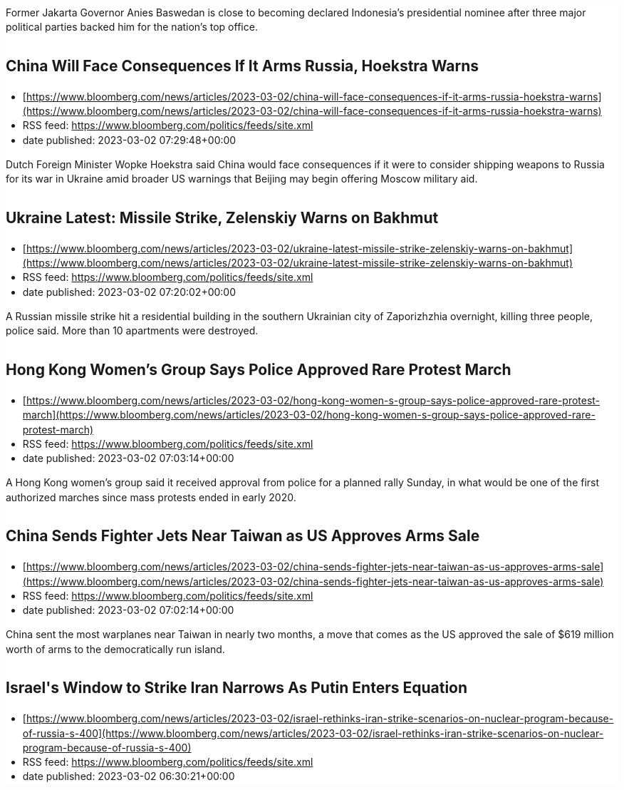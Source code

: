Former Jakarta Governor Anies Baswedan is close to becoming declared Indonesia’s presidential nominee after three major political parties backed him for the nation’s top office.

## China Will Face Consequences If It Arms Russia, Hoekstra Warns
 - [https://www.bloomberg.com/news/articles/2023-03-02/china-will-face-consequences-if-it-arms-russia-hoekstra-warns](https://www.bloomberg.com/news/articles/2023-03-02/china-will-face-consequences-if-it-arms-russia-hoekstra-warns)
 - RSS feed: https://www.bloomberg.com/politics/feeds/site.xml
 - date published: 2023-03-02 07:29:48+00:00

Dutch Foreign Minister Wopke Hoekstra said China would face consequences if it were to consider shipping weapons to Russia for its war in Ukraine amid broader US warnings that Beijing may begin offering Moscow military aid.

## Ukraine Latest: Missile Strike, Zelenskiy Warns on Bakhmut
 - [https://www.bloomberg.com/news/articles/2023-03-02/ukraine-latest-missile-strike-zelenskiy-warns-on-bakhmut](https://www.bloomberg.com/news/articles/2023-03-02/ukraine-latest-missile-strike-zelenskiy-warns-on-bakhmut)
 - RSS feed: https://www.bloomberg.com/politics/feeds/site.xml
 - date published: 2023-03-02 07:20:02+00:00

A Russian missile strike hit a residential building in the southern Ukrainian city of Zaporizhzhia overnight, killing three people, police said. More than 10 apartments were destroyed.

## Hong Kong Women’s Group Says Police Approved Rare Protest March
 - [https://www.bloomberg.com/news/articles/2023-03-02/hong-kong-women-s-group-says-police-approved-rare-protest-march](https://www.bloomberg.com/news/articles/2023-03-02/hong-kong-women-s-group-says-police-approved-rare-protest-march)
 - RSS feed: https://www.bloomberg.com/politics/feeds/site.xml
 - date published: 2023-03-02 07:03:14+00:00

A Hong Kong women’s group said it received approval from police for a planned rally Sunday, in what would be one of the first authorized marches since mass protests ended in early 2020.

## China Sends Fighter Jets Near Taiwan as US Approves Arms Sale
 - [https://www.bloomberg.com/news/articles/2023-03-02/china-sends-fighter-jets-near-taiwan-as-us-approves-arms-sale](https://www.bloomberg.com/news/articles/2023-03-02/china-sends-fighter-jets-near-taiwan-as-us-approves-arms-sale)
 - RSS feed: https://www.bloomberg.com/politics/feeds/site.xml
 - date published: 2023-03-02 07:02:14+00:00

China sent the most warplanes near Taiwan in nearly two months, a move that comes as the US approved the sale of $619 million worth of arms to the democratically run island.

## Israel's Window to Strike Iran Narrows As Putin Enters Equation
 - [https://www.bloomberg.com/news/articles/2023-03-02/israel-rethinks-iran-strike-scenarios-on-nuclear-program-because-of-russia-s-400](https://www.bloomberg.com/news/articles/2023-03-02/israel-rethinks-iran-strike-scenarios-on-nuclear-program-because-of-russia-s-400)
 - RSS feed: https://www.bloomberg.com/politics/feeds/site.xml
 - date published: 2023-03-02 06:30:21+00:00
